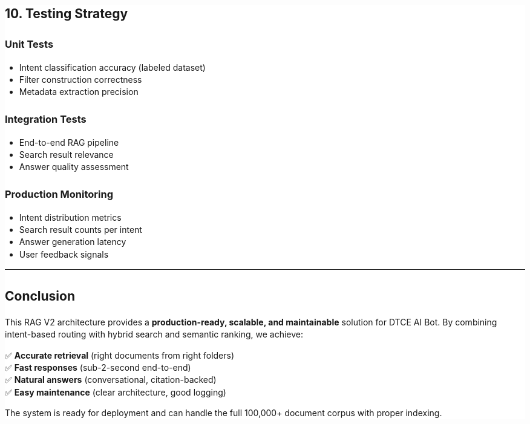 
## 10. Testing Strategy

### Unit Tests
- Intent classification accuracy (labeled dataset)
- Filter construction correctness
- Metadata extraction precision

### Integration Tests
- End-to-end RAG pipeline
- Search result relevance
- Answer quality assessment

### Production Monitoring
- Intent distribution metrics
- Search result counts per intent
- Answer generation latency
- User feedback signals

---

## Conclusion

This RAG V2 architecture provides a **production-ready, scalable, and maintainable** solution for DTCE AI Bot. By combining intent-based routing with hybrid search and semantic ranking, we achieve:

✅ **Accurate retrieval** (right documents from right folders)  
✅ **Fast responses** (sub-2-second end-to-end)  
✅ **Natural answers** (conversational, citation-backed)  
✅ **Easy maintenance** (clear architecture, good logging)

The system is ready for deployment and can handle the full 100,000+ document corpus with proper indexing.
